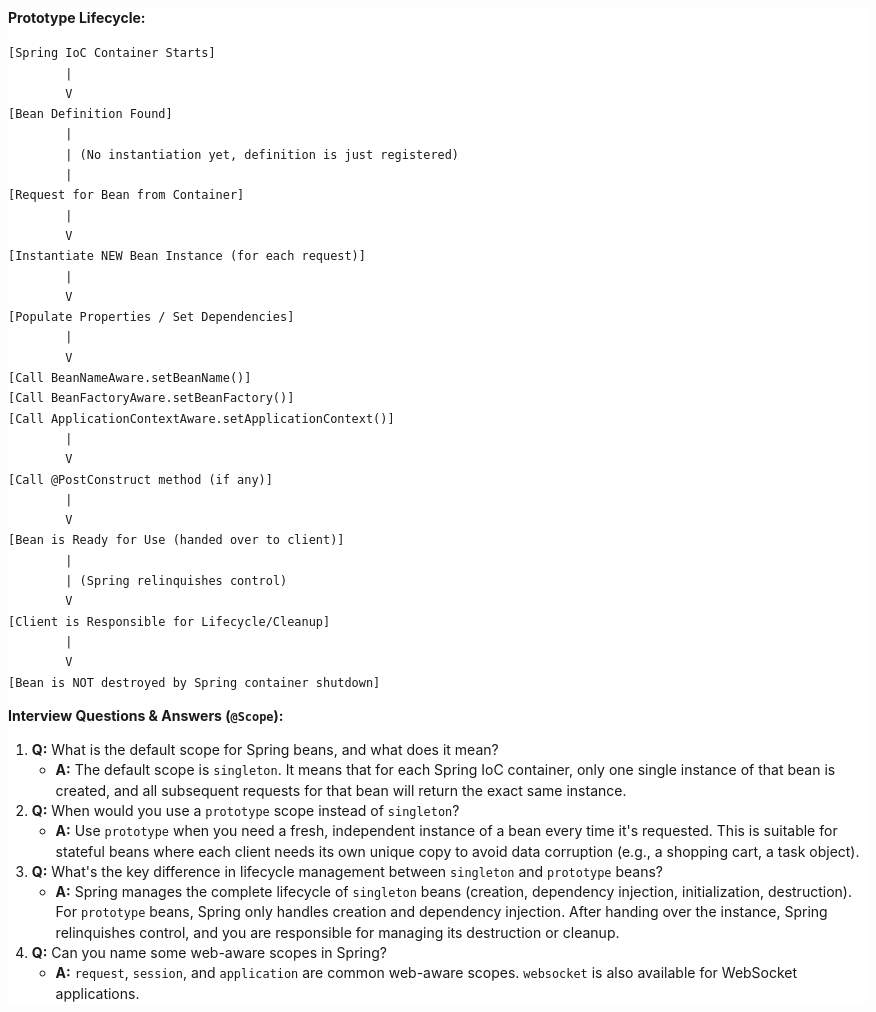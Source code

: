 **Prototype Lifecycle:**

```
[Spring IoC Container Starts]
        |
        V
[Bean Definition Found]
        |
        | (No instantiation yet, definition is just registered)
        |
[Request for Bean from Container]
        |
        V
[Instantiate NEW Bean Instance (for each request)]
        |
        V
[Populate Properties / Set Dependencies]
        |
        V
[Call BeanNameAware.setBeanName()]
[Call BeanFactoryAware.setBeanFactory()]
[Call ApplicationContextAware.setApplicationContext()]
        |
        V
[Call @PostConstruct method (if any)]
        |
        V
[Bean is Ready for Use (handed over to client)]
        |
        | (Spring relinquishes control)
        V
[Client is Responsible for Lifecycle/Cleanup]
        |
        V
[Bean is NOT destroyed by Spring container shutdown]
```

**Interview Questions & Answers (`@Scope`):**

1.  **Q:** What is the default scope for Spring beans, and what does it mean?
      * **A:** The default scope is `singleton`. It means that for each Spring IoC container, only one single instance of that bean is created, and all subsequent requests for that bean will return the exact same instance.
2.  **Q:** When would you use a `prototype` scope instead of `singleton`?
      * **A:** Use `prototype` when you need a fresh, independent instance of a bean every time it's requested. This is suitable for stateful beans where each client needs its own unique copy to avoid data corruption (e.g., a shopping cart, a task object).
3.  **Q:** What's the key difference in lifecycle management between `singleton` and `prototype` beans?
      * **A:** Spring manages the complete lifecycle of `singleton` beans (creation, dependency injection, initialization, destruction). For `prototype` beans, Spring only handles creation and dependency injection. After handing over the instance, Spring relinquishes control, and you are responsible for managing its destruction or cleanup.
4.  **Q:** Can you name some web-aware scopes in Spring?
      * **A:** `request`, `session`, and `application` are common web-aware scopes. `websocket` is also available for WebSocket applications.
